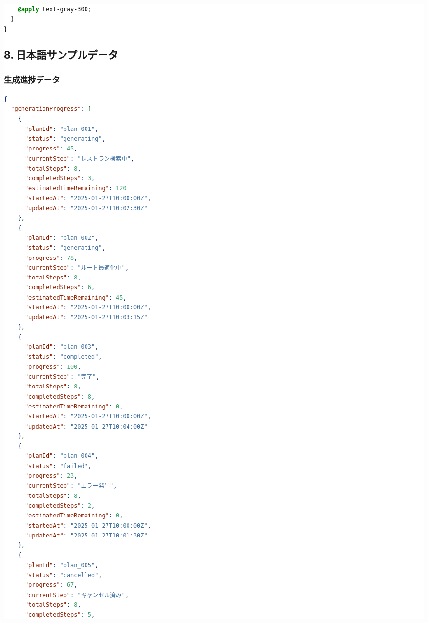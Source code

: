 ```css
    @apply text-gray-300;
  }
}
```

## 8. 日本語サンプルデータ

### 生成進捗データ
```json
{
  "generationProgress": [
    {
      "planId": "plan_001",
      "status": "generating",
      "progress": 45,
      "currentStep": "レストラン検索中",
      "totalSteps": 8,
      "completedSteps": 3,
      "estimatedTimeRemaining": 120,
      "startedAt": "2025-01-27T10:00:00Z",
      "updatedAt": "2025-01-27T10:02:30Z"
    },
    {
      "planId": "plan_002",
      "status": "generating",
      "progress": 78,
      "currentStep": "ルート最適化中",
      "totalSteps": 8,
      "completedSteps": 6,
      "estimatedTimeRemaining": 45,
      "startedAt": "2025-01-27T10:00:00Z",
      "updatedAt": "2025-01-27T10:03:15Z"
    },
    {
      "planId": "plan_003",
      "status": "completed",
      "progress": 100,
      "currentStep": "完了",
      "totalSteps": 8,
      "completedSteps": 8,
      "estimatedTimeRemaining": 0,
      "startedAt": "2025-01-27T10:00:00Z",
      "updatedAt": "2025-01-27T10:04:00Z"
    },
    {
      "planId": "plan_004",
      "status": "failed",
      "progress": 23,
      "currentStep": "エラー発生",
      "totalSteps": 8,
      "completedSteps": 2,
      "estimatedTimeRemaining": 0,
      "startedAt": "2025-01-27T10:00:00Z",
      "updatedAt": "2025-01-27T10:01:30Z"
    },
    {
      "planId": "plan_005",
      "status": "cancelled",
      "progress": 67,
      "currentStep": "キャンセル済み",
      "totalSteps": 8,
      "completedSteps": 5,
```